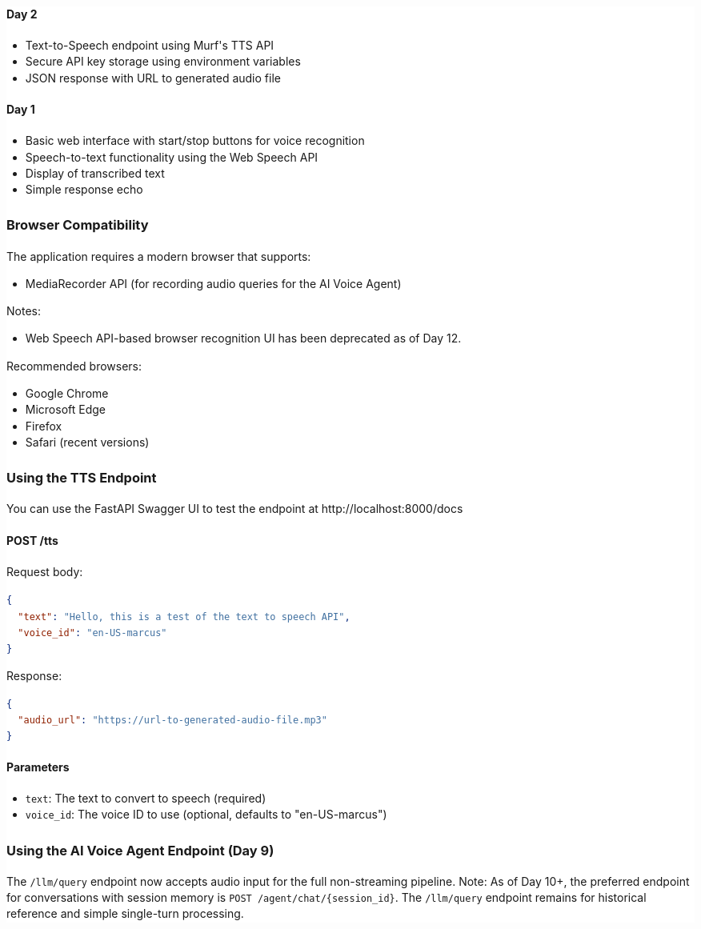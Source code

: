 
#### Day 2
- Text-to-Speech endpoint using Murf's TTS API
- Secure API key storage using environment variables
- JSON response with URL to generated audio file

#### Day 1
- Basic web interface with start/stop buttons for voice recognition
- Speech-to-text functionality using the Web Speech API
- Display of transcribed text
- Simple response echo

### Browser Compatibility

The application requires a modern browser that supports:
- MediaRecorder API (for recording audio queries for the AI Voice Agent)

Notes:
- Web Speech API-based browser recognition UI has been deprecated as of Day 12.

Recommended browsers:
- Google Chrome
- Microsoft Edge
- Firefox
- Safari (recent versions)

### Using the TTS Endpoint

You can use the FastAPI Swagger UI to test the endpoint at http://localhost:8000/docs

#### POST /tts

Request body:
```json
{
  "text": "Hello, this is a test of the text to speech API",
  "voice_id": "en-US-marcus"
}
```

Response:
```json
{
  "audio_url": "https://url-to-generated-audio-file.mp3"
}
```

#### Parameters

- `text`: The text to convert to speech (required)
- `voice_id`: The voice ID to use (optional, defaults to "en-US-marcus")

### Using the AI Voice Agent Endpoint (Day 9)

The `/llm/query` endpoint now accepts audio input for the full non-streaming pipeline.
Note: As of Day 10+, the preferred endpoint for conversations with session memory is `POST /agent/chat/{session_id}`. The `/llm/query` endpoint remains for historical reference and simple single-turn processing.
